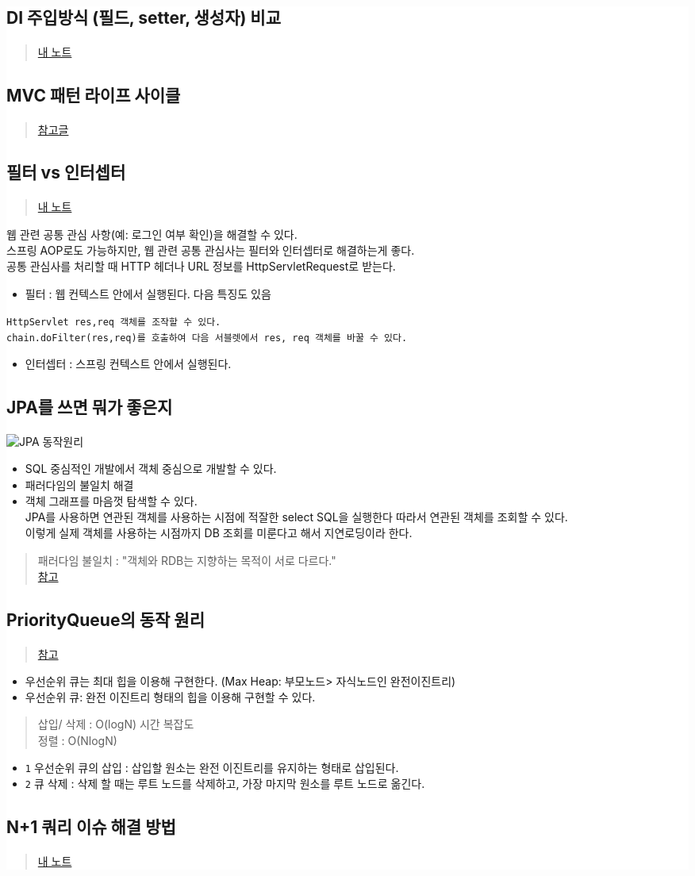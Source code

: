
## DI 주입방식 (필드, setter, 생성자) 비교
> [내 노트](https://github.com/Kim-Gyuri/-#7-%EC%9D%98%EC%A1%B4%EA%B4%80%EA%B3%84-%EC%9E%90%EB%8F%99-%EC%A3%BC%EC%9E%85)


## MVC 패턴 라이프 사이클
> [참고글](https://velog.io/@00yubin00/as)


## 필터 vs 인터셉터
> [내 노트](https://github.com/Kim-Gyuri/studying_programming_archive/blob/main/%EB%A9%B4%EC%A0%91/%EC%98%88%EC%83%81%EC%A7%88%EB%AC%B8.md#filter%EC%99%80-interceptor)

웹 관련 공통 관심 사항(예: 로그인 여부 확인)을 해결할 수 있다. <br> 스프링 AOP로도 가능하지만, 웹 관련 공통 관심사는 필터와 인터셉터로 해결하는게 좋다. <br>
공통 관심사를 처리할 때 HTTP 헤더나 URL 정보를 HttpServletRequest로 받는다. <br>
+ 필터 : 웹 컨텍스트 안에서 실행된다. 다음 특징도 있음 <br>
```
HttpServlet res,req 객체를 조작할 수 있다.
chain.doFilter(res,req)를 호출하여 다음 서블렛에서 res, req 객체를 바꿀 수 있다.
```

+ 인터셉터 : 스프링 컨텍스트 안에서 실행된다.


## JPA를 쓰면 뭐가 좋은지
![JPA 동작원리](https://github.com/Kim-Gyuri/studying_programming_archive/assets/57389368/94153437-a7cd-4b5a-9dbb-427d4b05c995)

- SQL 중심적인 개발에서 객체 중심으로 개발할 수 있다.
- 패러다임의 불일치 해결  
- 객체 그래프를 마음껏 탐색할 수 있다.  <br>
 JPA를 사용하면 연관된 객체를 사용하는 시점에 적잘한 select SQL을 실행한다 따라서 연관된 객체를 조회할 수 있다. <br>
 이렇게 실제 객체를 사용하는 시점까지 DB 조회를 미룬다고 해서 지연로딩이라 한다. 

> 패러다임 불일치 : "객체와 RDB는 지향하는 목적이 서로 다르다." <br>
> [참고](https://github.com/Kim-Gyuri/java_orm_standard_jpa_programming_bookStudy/blob/main/JPA%20%EC%86%8C%EA%B0%9C.md)



## PriorityQueue의 동작 원리
> [참고](https://velog.io/@april_5/%EC%9E%90%EB%A3%8C%EA%B5%AC%EC%A1%B0-%EC%9A%B0%EC%84%A0%EC%88%9C%EC%9C%84-%ED%81%90Priority-Queue)

+ 우선순위 큐는 최대 힙을 이용해 구현한다. (Max Heap: 부모노드> 자식노드인 완전이진트리)
+ 우선순위 큐: 완전 이진트리 형태의 힙을 이용해 구현할 수 있다.
> 삽입/ 삭제 : O(logN) 시간 복잡도  <br>
> 정렬 : O(NlogN)

+ `1` 우선순위 큐의 삽입 : 삽입할 원소는 완전 이진트리를 유지하는 형태로 삽입된다.
+ `2` 큐 삭제 : 삭제 할 때는 루트 노드를 삭제하고, 가장 마지막 원소를 루트 노드로 옮긴다.
 
## N+1 쿼리 이슈 해결 방법
> [내 노트](https://github.com/Kim-Gyuri/java_orm_standard_jpa_programming_bookStudy/blob/main/%ED%94%84%EB%A1%9D%EC%8B%9C%EC%99%80%20%EC%97%B0%EA%B4%80%EA%B4%80%EA%B3%84%20%EA%B4%80%EB%A6%AC.md#n1-%EB%AC%B8%EC%A0%9C-%ED%95%B4%EA%B2%B0%EB%B0%A9%EB%B2%95)
